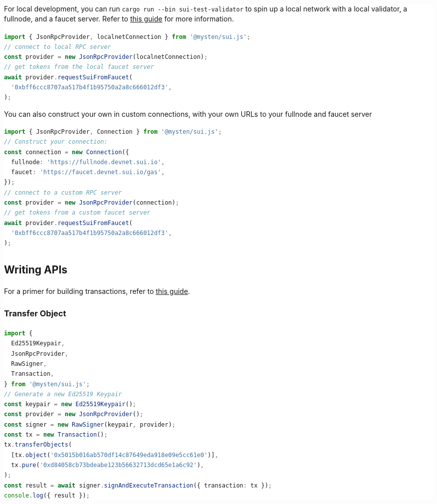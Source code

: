 For local development, you can run `cargo run --bin sui-test-validator` to spin up a local network with a local validator, a fullnode, and a faucet server. Refer to [this guide](https://docs.sui.io/build/sui-local-network) for more information.

```typescript
import { JsonRpcProvider, localnetConnection } from '@mysten/sui.js';
// connect to local RPC server
const provider = new JsonRpcProvider(localnetConnection);
// get tokens from the local faucet server
await provider.requestSuiFromFaucet(
  '0xbff6ccc8707aa517b4f1b95750a2a8c666012df3',
);
```

You can also construct your own in custom connections, with your own URLs to your fullnode and faucet server

```typescript
import { JsonRpcProvider, Connection } from '@mysten/sui.js';
// Construct your connection:
const connection = new Connection({
  fullnode: 'https://fullnode.devnet.sui.io',
  faucet: 'https://faucet.devnet.sui.io/gas',
});
// connect to a custom RPC server
const provider = new JsonRpcProvider(connection);
// get tokens from a custom faucet server
await provider.requestSuiFromFaucet(
  '0xbff6ccc8707aa517b4f1b95750a2a8c666012df3',
);
```

## Writing APIs

For a primer for building transactions, refer to [this guide](https://docs.sui.io/build/prog-trans-ts-sdk).

### Transfer Object

```typescript
import {
  Ed25519Keypair,
  JsonRpcProvider,
  RawSigner,
  Transaction,
} from '@mysten/sui.js';
// Generate a new Ed25519 Keypair
const keypair = new Ed25519Keypair();
const provider = new JsonRpcProvider();
const signer = new RawSigner(keypair, provider);
const tx = new Transaction();
tx.transferObjects(
  [tx.object('0x5015b016ab570df14c87649eda918e09e5cc61e0')],
  tx.pure('0xd84058cb73bdeabe123b56632713dcd65e1a6c92'),
);
const result = await signer.signAndExecuteTransaction({ transaction: tx });
console.log({ result });
```
